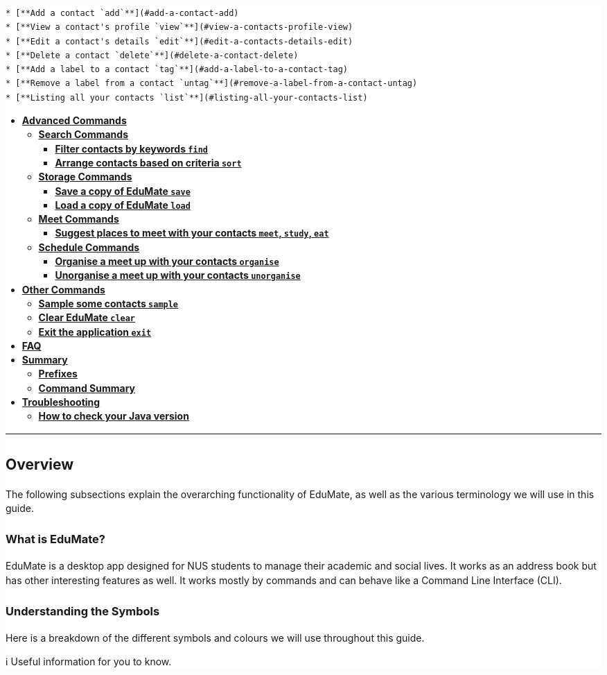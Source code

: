     * [**Add a contact `add`**](#add-a-contact-add)
    * [**View a contact's profile `view`**](#view-a-contacts-profile-view)
    * [**Edit a contact's details `edit`**](#edit-a-contacts-details-edit)
    * [**Delete a contact `delete`**](#delete-a-contact-delete)
    * [**Add a label to a contact `tag`**](#add-a-label-to-a-contact-tag)
    * [**Remove a label from a contact `untag`**](#remove-a-label-from-a-contact-untag)
    * [**Listing all your contacts `list`**](#listing-all-your-contacts-list)
* [**Advanced Commands**](#advanced-commands)
  * [**Search Commands**](#search-commands)
    * [**Filter contacts by keywords `find`**](#filter-contacts-by-keywords-find)
    * [**Arrange contacts based on criteria `sort`**](#arrange-contacts-based-on-criteria-sort)
  * [**Storage Commands**](#storage-commands)
    * [**Save a copy of EduMate `save`**](#save-a-copy-of-edumate-save)
    * [**Load a copy of EduMate `load`**](#load-a-copy-of-edumate-load)
  * [**Meet Commands**](#meet-commands)
    * [**Suggest places to meet with your contacts `meet`, `study`, `eat`**](#suggest-places-to-meet-with-your-contacts-meet-study-eat)
  * [**Schedule Commands**](#schedule-commands)
    * [**Organise a meet up with your contacts `organise`**](#organise-a-meet-up-organise)
    * [**Unorganise a meet up with your contacts `unorganise`**](#unorganise-a-meet-up-unorganise)
* [**Other Commands**](#other-commands)
  * [**Sample some contacts `sample`**](#sample-some-contacts-sample)
  * [**Clear EduMate `clear`**](#clear-the-application-clear)
  * [**Exit the application `exit`**](#exit-the-application-exit)
* [**FAQ**](#faq)
* [**Summary**](#summary)
  * [**Prefixes**](#prefixes)
  * [**Command Summary**](#command-summary)
* [**Troubleshooting**](#troubleshooting)
  * [**How to check your Java version**](#how-to-check-your-java-version)

--------------------------------------------------------------------------------------------------------------------

## Overview

The following subsections explain the overarching functionality of EduMate, as well as the various terminology we will use in this guide.

### What is EduMate?

EduMate is a desktop app designed for NUS students to manage their academic and social lives. It works as an address book
but has other interesting features as well. It works mostly by commands and can behave like a
Command Line Interface (CLI).

### Understanding the Symbols

Here is a breakdown of the different symbols and colours we will use throughout this guide.

<div markdown="span" class="alert alert-info">

:information_source: Useful information for you to know.
